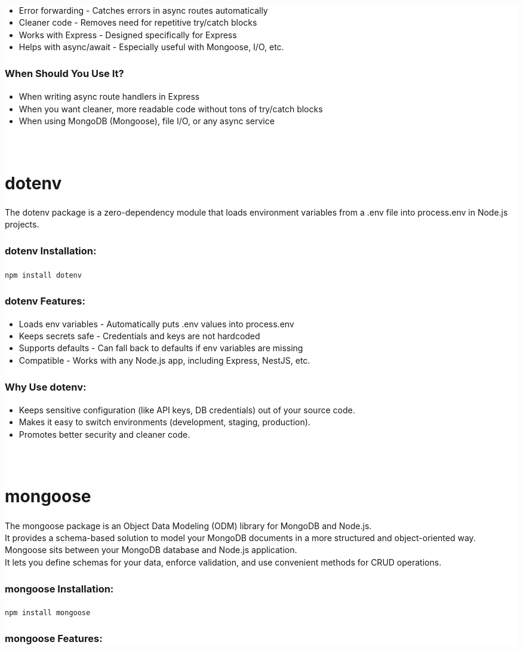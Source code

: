 - Error forwarding - Catches errors in async routes automatically
- Cleaner code - Removes need for repetitive try/catch blocks
- Works with Express - Designed specifically for Express
- Helps with async/await - Especially useful with Mongoose, I/O, etc.

### When Should You Use It?

- When writing async route handlers in Express
- When you want cleaner, more readable code without tons of try/catch blocks
- When using MongoDB (Mongoose), file I/O, or any async service

<br>

# dotenv

The dotenv package is a zero-dependency module that loads environment variables from a .env file into process.env in Node.js projects.

### dotenv Installation:

    npm install dotenv

### dotenv Features:

- Loads env variables - Automatically puts .env values into process.env
- Keeps secrets safe - Credentials and keys are not hardcoded
- Supports defaults - Can fall back to defaults if env variables are missing
- Compatible - Works with any Node.js app, including Express, NestJS, etc.

### Why Use dotenv:

- Keeps sensitive configuration (like API keys, DB credentials) out of your source code.
- Makes it easy to switch environments (development, staging, production).
- Promotes better security and cleaner code.

<br>

# mongoose

The mongoose package is an Object Data Modeling (ODM) library for MongoDB and Node.js.  
It provides a schema-based solution to model your MongoDB documents in a more structured and object-oriented way.  
Mongoose sits between your MongoDB database and Node.js application.  
It lets you define schemas for your data, enforce validation, and use convenient methods for CRUD operations.

### mongoose Installation:

    npm install mongoose

### mongoose Features:
